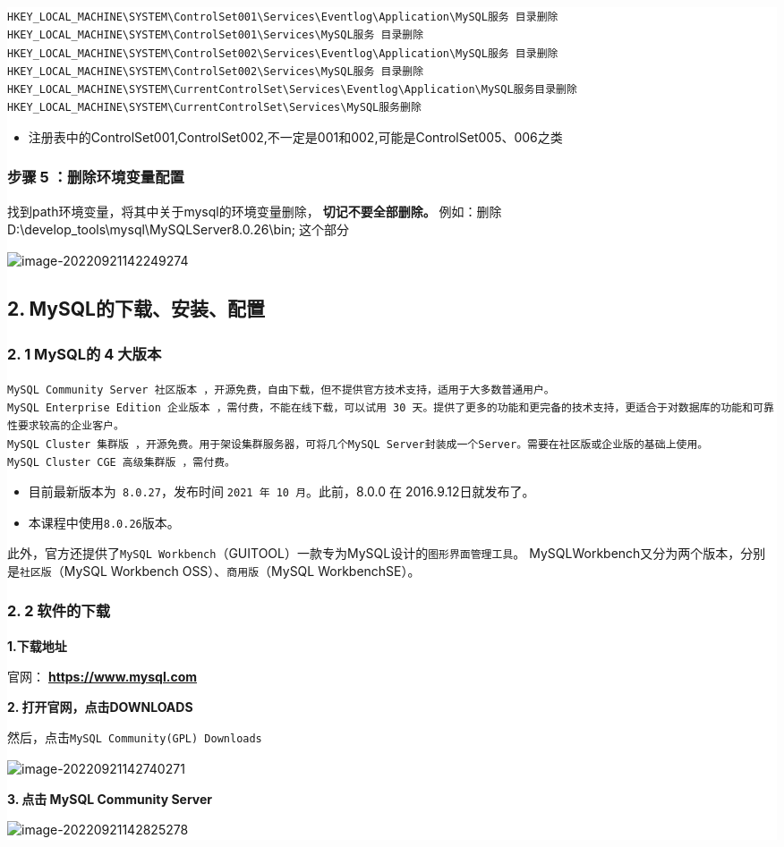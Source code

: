 ```
HKEY_LOCAL_MACHINE\SYSTEM\ControlSet001\Services\Eventlog\Application\MySQL服务 目录删除
HKEY_LOCAL_MACHINE\SYSTEM\ControlSet001\Services\MySQL服务 目录删除
HKEY_LOCAL_MACHINE\SYSTEM\ControlSet002\Services\Eventlog\Application\MySQL服务 目录删除
HKEY_LOCAL_MACHINE\SYSTEM\ControlSet002\Services\MySQL服务 目录删除
HKEY_LOCAL_MACHINE\SYSTEM\CurrentControlSet\Services\Eventlog\Application\MySQL服务目录删除
HKEY_LOCAL_MACHINE\SYSTEM\CurrentControlSet\Services\MySQL服务删除
```

- 注册表中的ControlSet001,ControlSet002,不一定是001和002,可能是ControlSet005、006之类



### 步骤 5 ：删除环境变量配置

找到path环境变量，将其中关于mysql的环境变量删除， **切记不要全部删除。**
例如：删除 D:\develop_tools\mysql\MySQLServer8.0.26\bin; 这个部分

![image-20220921142249274](https://cdn.jsdelivr.net/gh/sjwusj/imgbed@main/img/image-20220921142249274.png)



## 2. MySQL的下载、安装、配置

### 2. 1 MySQL的 4 大版本

```
MySQL Community Server 社区版本 ，开源免费，自由下载，但不提供官方技术支持，适用于大多数普通用户。
MySQL Enterprise Edition 企业版本 ，需付费，不能在线下载，可以试用 30 天。提供了更多的功能和更完备的技术支持，更适合于对数据库的功能和可靠性要求较高的企业客户。
MySQL Cluster 集群版 ，开源免费。用于架设集群服务器，可将几个MySQL Server封装成一个Server。需要在社区版或企业版的基础上使用。
MySQL Cluster CGE 高级集群版 ，需付费。
```

- 目前最新版本为` 8.0.27`，发布时间 `2021 年 10 月`。此前，8.0.0 在 2016.9.12日就发布了。

- 本课程中使用`8.0.26`版本。

此外，官方还提供了`MySQL Workbench`（GUITOOL）一款专为MySQL设计的`图形界面管理工具`。
MySQLWorkbench又分为两个版本，分别是`社区版`（MySQL Workbench OSS）、`商用版`（MySQL  WorkbenchSE）。



### 2. 2 软件的下载

**1.下载地址**

官网： **https://www.mysql.com**

**2. 打开官网，点击DOWNLOADS**

然后，点击`MySQL Community(GPL) Downloads`

![image-20220921142740271](https://cdn.jsdelivr.net/gh/sjwusj/imgbed@main/img/image-20220921142740271.png)

**3. 点击 MySQL Community Server**

![image-20220921142825278](https://cdn.jsdelivr.net/gh/sjwusj/imgbed@main/img/image-20220921142825278.png)
